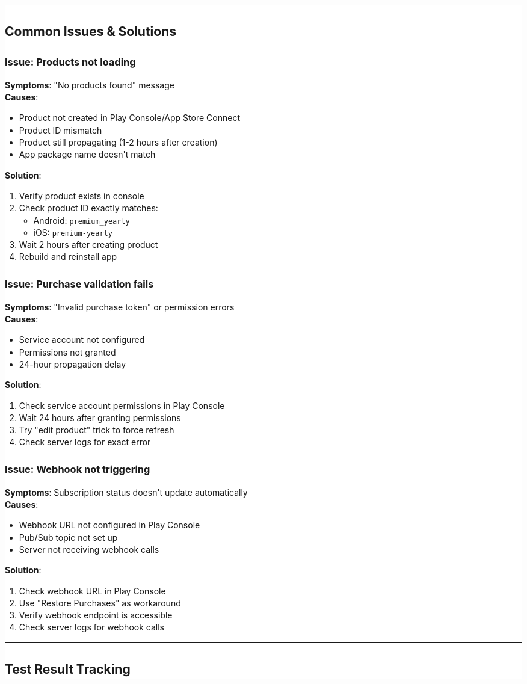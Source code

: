 ```sql
```

---

## Common Issues & Solutions

### Issue: Products not loading
**Symptoms**: "No products found" message  
**Causes**:
- Product not created in Play Console/App Store Connect
- Product ID mismatch
- Product still propagating (1-2 hours after creation)
- App package name doesn't match

**Solution**:
1. Verify product exists in console
2. Check product ID exactly matches:
   - Android: `premium_yearly`
   - iOS: `premium-yearly`
3. Wait 2 hours after creating product
4. Rebuild and reinstall app

### Issue: Purchase validation fails
**Symptoms**: "Invalid purchase token" or permission errors  
**Causes**:
- Service account not configured
- Permissions not granted
- 24-hour propagation delay

**Solution**:
1. Check service account permissions in Play Console
2. Wait 24 hours after granting permissions
3. Try "edit product" trick to force refresh
4. Check server logs for exact error

### Issue: Webhook not triggering
**Symptoms**: Subscription status doesn't update automatically  
**Causes**:
- Webhook URL not configured in Play Console
- Pub/Sub topic not set up
- Server not receiving webhook calls

**Solution**:
1. Check webhook URL in Play Console
2. Use "Restore Purchases" as workaround
3. Verify webhook endpoint is accessible
4. Check server logs for webhook calls

---

## Test Result Tracking
